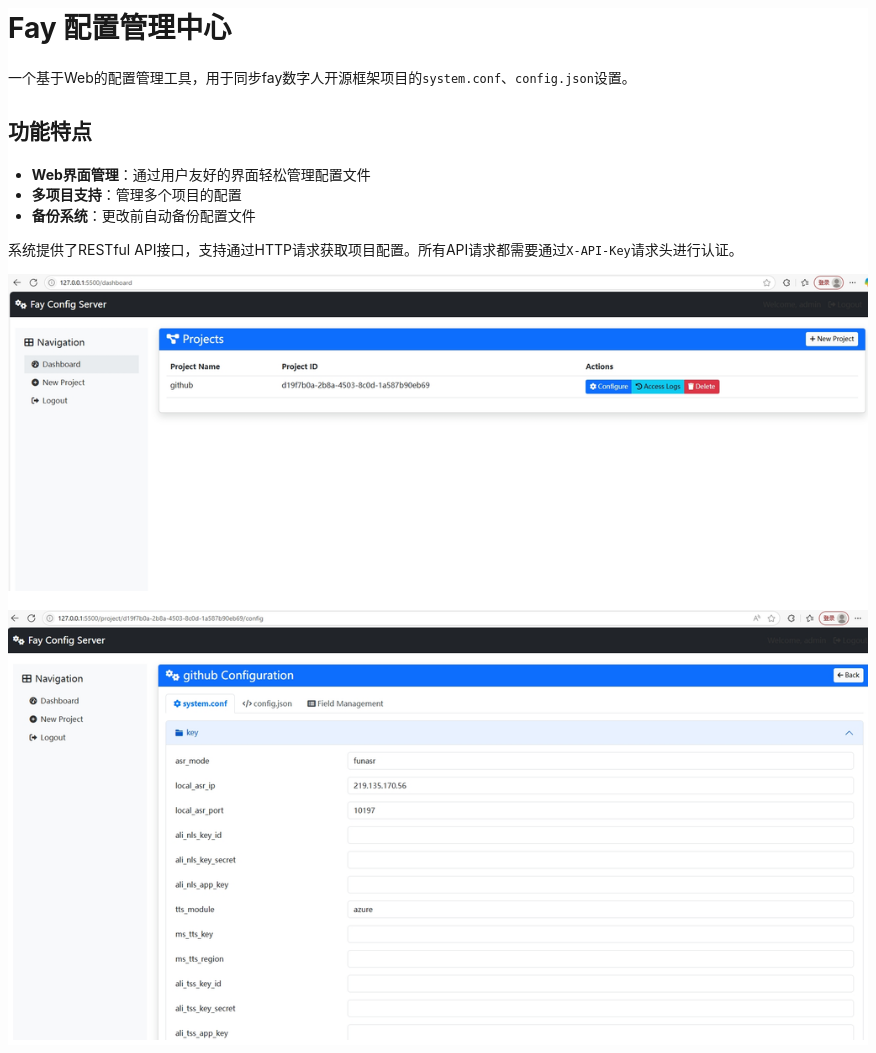# Fay 配置管理中心

一个基于Web的配置管理工具，用于同步fay数字人开源框架项目的`system.conf`、`config.json`设置。

## 功能特点

- **Web界面管理**：通过用户友好的界面轻松管理配置文件
- **多项目支持**：管理多个项目的配置
- **备份系统**：更改前自动备份配置文件

系统提供了RESTful API接口，支持通过HTTP请求获取项目配置。所有API请求都需要通过`X-API-Key`请求头进行认证。

![](github_data/1.png)

![](github_data/2.png)
